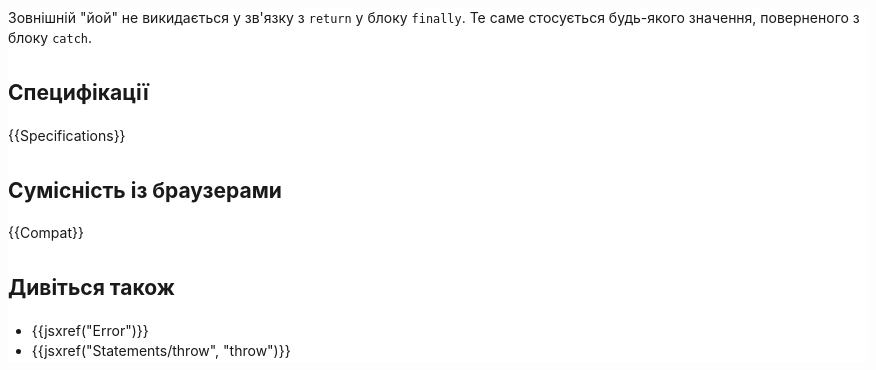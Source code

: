 Зовнішній "йой" не викидається у зв'язку з `return` у блоку `finally`. Те саме стосується будь-якого значення, поверненого з блоку `catch`.

## Специфікації

{{Specifications}}

## Сумісність із браузерами

{{Compat}}

## Дивіться також

- {{jsxref("Error")}}
- {{jsxref("Statements/throw", "throw")}}

